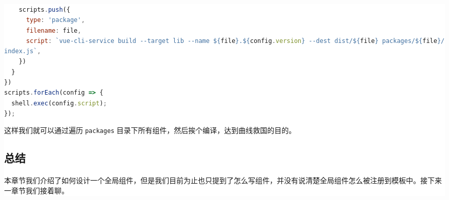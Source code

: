 ```js
    scripts.push({
      type: 'package',
      filename: file,
      script: `vue-cli-service build --target lib --name ${file}.${config.version} --dest dist/${file} packages/${file}/index.js`,
    })
  }
})
scripts.forEach(config => {
  shell.exec(config.script);
});
```

这样我们就可以通过遍历 `packages` 目录下所有组件，然后挨个编译，达到曲线救国的目的。

## 总结

本章节我们介绍了如何设计一个全局组件，但是我们目前为止也只提到了怎么写组件，并没有说清楚全局组件怎么被注册到模板中。接下来一章节我们接着聊。
    